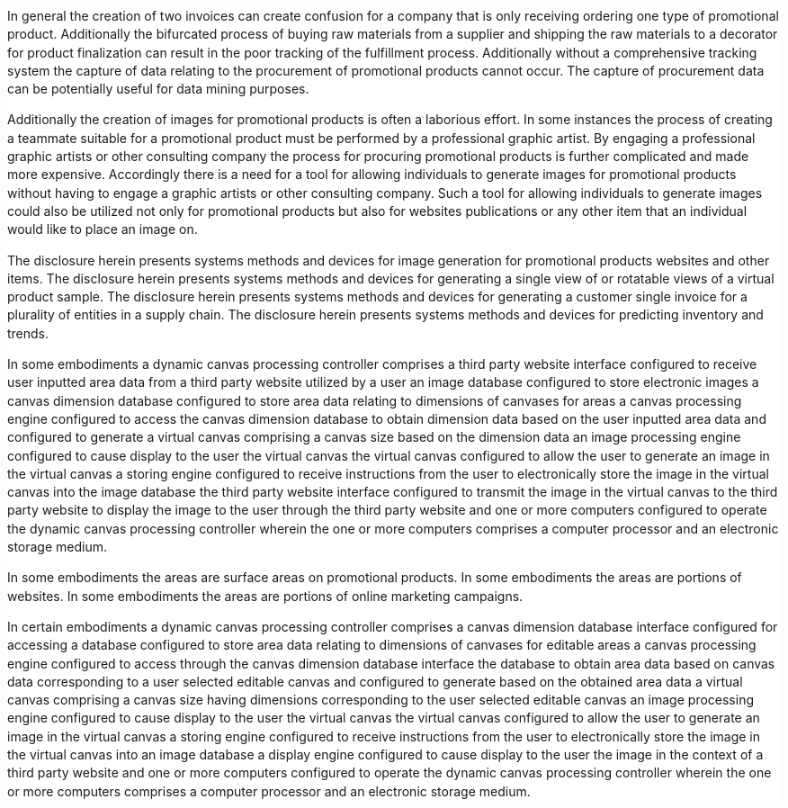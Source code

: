 In general the creation of two invoices can create confusion for a company that is only receiving ordering one type of promotional product. Additionally the bifurcated process of buying raw materials from a supplier and shipping the raw materials to a decorator for product finalization can result in the poor tracking of the fulfillment process. Additionally without a comprehensive tracking system the capture of data relating to the procurement of promotional products cannot occur. The capture of procurement data can be potentially useful for data mining purposes.

Additionally the creation of images for promotional products is often a laborious effort. In some instances the process of creating a teammate suitable for a promotional product must be performed by a professional graphic artist. By engaging a professional graphic artists or other consulting company the process for procuring promotional products is further complicated and made more expensive. Accordingly there is a need for a tool for allowing individuals to generate images for promotional products without having to engage a graphic artists or other consulting company. Such a tool for allowing individuals to generate images could also be utilized not only for promotional products but also for websites publications or any other item that an individual would like to place an image on.

The disclosure herein presents systems methods and devices for image generation for promotional products websites and other items. The disclosure herein presents systems methods and devices for generating a single view of or rotatable views of a virtual product sample. The disclosure herein presents systems methods and devices for generating a customer single invoice for a plurality of entities in a supply chain. The disclosure herein presents systems methods and devices for predicting inventory and trends.

In some embodiments a dynamic canvas processing controller comprises a third party website interface configured to receive user inputted area data from a third party website utilized by a user an image database configured to store electronic images a canvas dimension database configured to store area data relating to dimensions of canvases for areas a canvas processing engine configured to access the canvas dimension database to obtain dimension data based on the user inputted area data and configured to generate a virtual canvas comprising a canvas size based on the dimension data an image processing engine configured to cause display to the user the virtual canvas the virtual canvas configured to allow the user to generate an image in the virtual canvas a storing engine configured to receive instructions from the user to electronically store the image in the virtual canvas into the image database the third party website interface configured to transmit the image in the virtual canvas to the third party website to display the image to the user through the third party website and one or more computers configured to operate the dynamic canvas processing controller wherein the one or more computers comprises a computer processor and an electronic storage medium.

In some embodiments the areas are surface areas on promotional products. In some embodiments the areas are portions of websites. In some embodiments the areas are portions of online marketing campaigns.

In certain embodiments a dynamic canvas processing controller comprises a canvas dimension database interface configured for accessing a database configured to store area data relating to dimensions of canvases for editable areas a canvas processing engine configured to access through the canvas dimension database interface the database to obtain area data based on canvas data corresponding to a user selected editable canvas and configured to generate based on the obtained area data a virtual canvas comprising a canvas size having dimensions corresponding to the user selected editable canvas an image processing engine configured to cause display to the user the virtual canvas the virtual canvas configured to allow the user to generate an image in the virtual canvas a storing engine configured to receive instructions from the user to electronically store the image in the virtual canvas into an image database a display engine configured to cause display to the user the image in the context of a third party website and one or more computers configured to operate the dynamic canvas processing controller wherein the one or more computers comprises a computer processor and an electronic storage medium.
